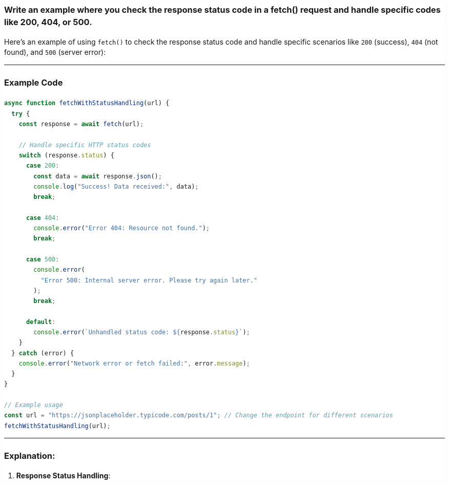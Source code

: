 ### Write an example where you check the response status code in a **fetch()** request and handle specific codes like **200**, **404**, or **500**.

Here’s an example of using `fetch()` to check the response status code and handle specific scenarios like `200` (success), `404` (not found), and `500` (server error):

---

### Example Code

```javascript
async function fetchWithStatusHandling(url) {
  try {
    const response = await fetch(url);

    // Handle specific HTTP status codes
    switch (response.status) {
      case 200:
        const data = await response.json();
        console.log("Success! Data received:", data);
        break;

      case 404:
        console.error("Error 404: Resource not found.");
        break;

      case 500:
        console.error(
          "Error 500: Internal server error. Please try again later."
        );
        break;

      default:
        console.error(`Unhandled status code: ${response.status}`);
    }
  } catch (error) {
    console.error("Network error or fetch failed:", error.message);
  }
}

// Example usage
const url = "https://jsonplaceholder.typicode.com/posts/1"; // Change the endpoint for different scenarios
fetchWithStatusHandling(url);
```

---

### Explanation:

1. **Response Status Handling**:
